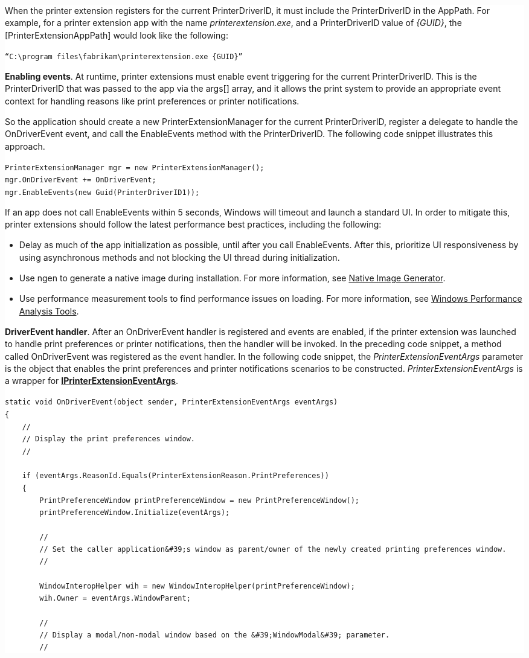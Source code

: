 When the printer extension registers for the current PrinterDriverID, it must include the PrinterDriverID in the AppPath. For example, for a printer extension app with the name *printerextension.exe*, and a PrinterDriverID value of *{GUID}*, the \[PrinterExtensionAppPath\] would look like the following:

``` syntax
“C:\program files\fabrikam\printerextension.exe {GUID}”
```

**Enabling events**. At runtime, printer extensions must enable event triggering for the current PrinterDriverID. This is the PrinterDriverID that was passed to the app via the args\[\] array, and it allows the print system to provide an appropriate event context for handling reasons like print preferences or printer notifications.

So the application should create a new PrinterExtensionManager for the current PrinterDriverID, register a delegate to handle the OnDriverEvent event, and call the EnableEvents method with the PrinterDriverID. The following code snippet illustrates this approach.

```CSharp
PrinterExtensionManager mgr = new PrinterExtensionManager();
mgr.OnDriverEvent += OnDriverEvent;
mgr.EnableEvents(new Guid(PrinterDriverID1));
```

If an app does not call EnableEvents within 5 seconds, Windows will timeout and launch a standard UI. In order to mitigate this, printer extensions should follow the latest performance best practices, including the following:

-   Delay as much of the app initialization as possible, until after you call EnableEvents. After this, prioritize UI responsiveness by using asynchronous methods and not blocking the UI thread during initialization.

-   Use ngen to generate a native image during installation. For more information, see [Native Image Generator](http://msdn.microsoft.com/library/6t9t5wcf.aspx).

-   Use performance measurement tools to find performance issues on loading. For more information, see [Windows Performance Analysis Tools](http://msdn.microsoft.com/performance/cc825801.aspx).

**DriverEvent handler**. After an OnDriverEvent handler is registered and events are enabled, if the printer extension was launched to handle print preferences or printer notifications, then the handler will be invoked. In the preceding code snippet, a method called OnDriverEvent was registered as the event handler. In the following code snippet, the *PrinterExtensionEventArgs* parameter is the object that enables the print preferences and printer notifications scenarios to be constructed. *PrinterExtensionEventArgs* is a wrapper for [**IPrinterExtensionEventArgs**](https://msdn.microsoft.com/library/windows/hardware/hh973207).

```CSharp
static void OnDriverEvent(object sender, PrinterExtensionEventArgs eventArgs)
{
    //
    // Display the print preferences window.
    //

    if (eventArgs.ReasonId.Equals(PrinterExtensionReason.PrintPreferences))
    {
        PrintPreferenceWindow printPreferenceWindow = new PrintPreferenceWindow();
        printPreferenceWindow.Initialize(eventArgs);

        //
        // Set the caller application&#39;s window as parent/owner of the newly created printing preferences window.
        //

        WindowInteropHelper wih = new WindowInteropHelper(printPreferenceWindow);
        wih.Owner = eventArgs.WindowParent;

        //
        // Display a modal/non-modal window based on the &#39;WindowModal&#39; parameter.
        //
```